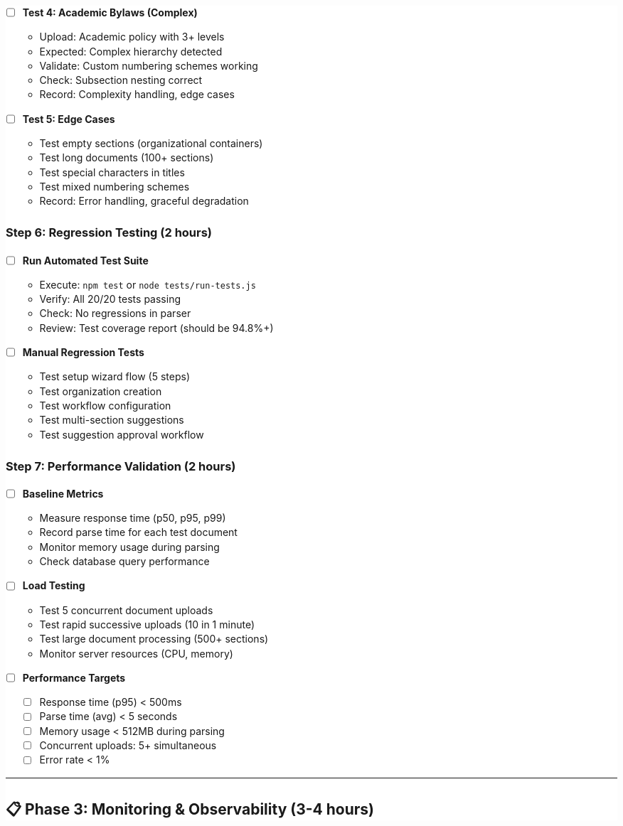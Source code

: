 - [ ] **Test 4: Academic Bylaws (Complex)**
  - Upload: Academic policy with 3+ levels
  - Expected: Complex hierarchy detected
  - Validate: Custom numbering schemes working
  - Check: Subsection nesting correct
  - Record: Complexity handling, edge cases

- [ ] **Test 5: Edge Cases**
  - Test empty sections (organizational containers)
  - Test long documents (100+ sections)
  - Test special characters in titles
  - Test mixed numbering schemes
  - Record: Error handling, graceful degradation

### Step 6: Regression Testing (2 hours)
- [ ] **Run Automated Test Suite**
  - Execute: `npm test` or `node tests/run-tests.js`
  - Verify: All 20/20 tests passing
  - Check: No regressions in parser
  - Review: Test coverage report (should be 94.8%+)

- [ ] **Manual Regression Tests**
  - Test setup wizard flow (5 steps)
  - Test organization creation
  - Test workflow configuration
  - Test multi-section suggestions
  - Test suggestion approval workflow

### Step 7: Performance Validation (2 hours)
- [ ] **Baseline Metrics**
  - Measure response time (p50, p95, p99)
  - Record parse time for each test document
  - Monitor memory usage during parsing
  - Check database query performance

- [ ] **Load Testing**
  - Test 5 concurrent document uploads
  - Test rapid successive uploads (10 in 1 minute)
  - Test large document processing (500+ sections)
  - Monitor server resources (CPU, memory)

- [ ] **Performance Targets**
  - [ ] Response time (p95) < 500ms
  - [ ] Parse time (avg) < 5 seconds
  - [ ] Memory usage < 512MB during parsing
  - [ ] Concurrent uploads: 5+ simultaneous
  - [ ] Error rate < 1%

---

## 📋 Phase 3: Monitoring & Observability (3-4 hours)

